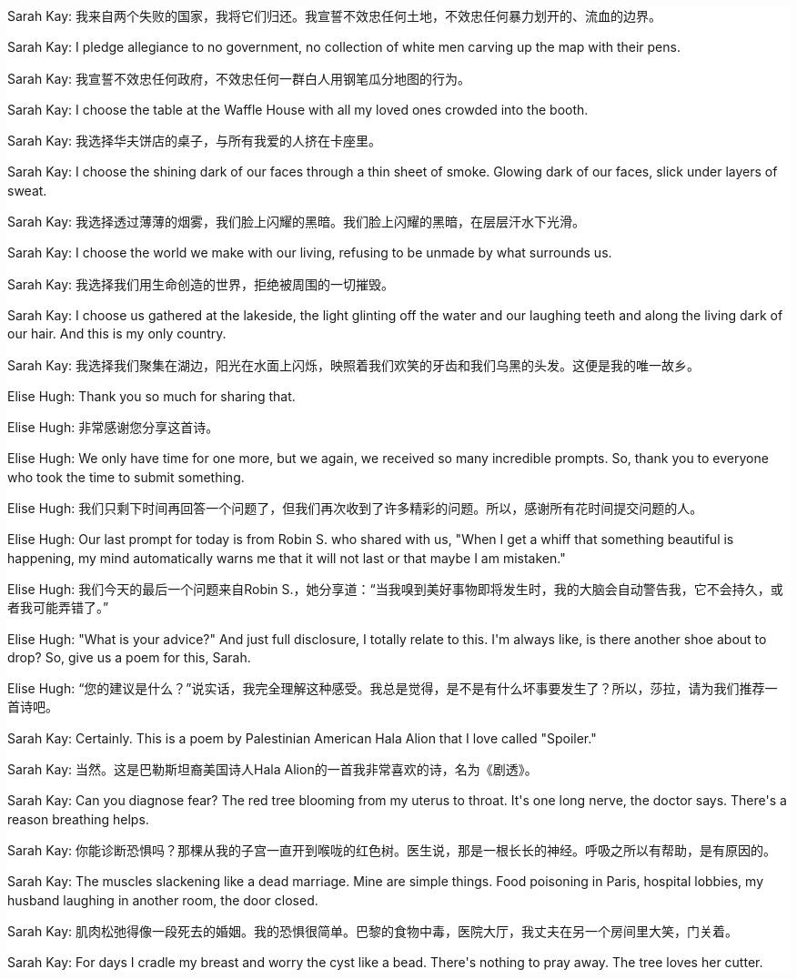 Sarah Kay: 我来自两个失败的国家，我将它们归还。我宣誓不效忠任何土地，不效忠任何暴力划开的、流血的边界。

Sarah Kay: I pledge allegiance to no government, no collection of white men carving up the map with their pens.

Sarah Kay: 我宣誓不效忠任何政府，不效忠任何一群白人用钢笔瓜分地图的行为。

Sarah Kay: I choose the table at the Waffle House with all my loved ones crowded into the booth.

Sarah Kay: 我选择华夫饼店的桌子，与所有我爱的人挤在卡座里。

Sarah Kay: I choose the shining dark of our faces through a thin sheet of smoke. Glowing dark of our faces, slick under layers of sweat.

Sarah Kay: 我选择透过薄薄的烟雾，我们脸上闪耀的黑暗。我们脸上闪耀的黑暗，在层层汗水下光滑。

Sarah Kay: I choose the world we make with our living, refusing to be unmade by what surrounds us.

Sarah Kay: 我选择我们用生命创造的世界，拒绝被周围的一切摧毁。

Sarah Kay: I choose us gathered at the lakeside, the light glinting off the water and our laughing teeth and along the living dark of our hair. And this is my only country.

Sarah Kay: 我选择我们聚集在湖边，阳光在水面上闪烁，映照着我们欢笑的牙齿和我们乌黑的头发。这便是我的唯一故乡。

Elise Hugh: Thank you so much for sharing that.

Elise Hugh: 非常感谢您分享这首诗。

Elise Hugh: We only have time for one more, but we again, we received so many incredible prompts. So, thank you to everyone who took the time to submit something.

Elise Hugh: 我们只剩下时间再回答一个问题了，但我们再次收到了许多精彩的问题。所以，感谢所有花时间提交问题的人。

Elise Hugh: Our last prompt for today is from Robin S. who shared with us, "When I get a whiff that something beautiful is happening, my mind automatically warns me that it will not last or that maybe I am mistaken."

Elise Hugh: 我们今天的最后一个问题来自Robin S.，她分享道：“当我嗅到美好事物即将发生时，我的大脑会自动警告我，它不会持久，或者我可能弄错了。”

Elise Hugh: "What is your advice?" And just full disclosure, I totally relate to this. I'm always like, is there another shoe about to drop? So, give us a poem for this, Sarah.

Elise Hugh: “您的建议是什么？”说实话，我完全理解这种感受。我总是觉得，是不是有什么坏事要发生了？所以，莎拉，请为我们推荐一首诗吧。

Sarah Kay: Certainly. This is a poem by Palestinian American Hala Alion that I love called "Spoiler."

Sarah Kay: 当然。这是巴勒斯坦裔美国诗人Hala Alion的一首我非常喜欢的诗，名为《剧透》。

Sarah Kay: Can you diagnose fear? The red tree blooming from my uterus to throat. It's one long nerve, the doctor says. There's a reason breathing helps.

Sarah Kay: 你能诊断恐惧吗？那棵从我的子宫一直开到喉咙的红色树。医生说，那是一根长长的神经。呼吸之所以有帮助，是有原因的。

Sarah Kay: The muscles slackening like a dead marriage. Mine are simple things. Food poisoning in Paris, hospital lobbies, my husband laughing in another room, the door closed.

Sarah Kay: 肌肉松弛得像一段死去的婚姻。我的恐惧很简单。巴黎的食物中毒，医院大厅，我丈夫在另一个房间里大笑，门关着。

Sarah Kay: For days I cradle my breast and worry the cyst like a bead. There's nothing to pray away. The tree loves her cutter.
